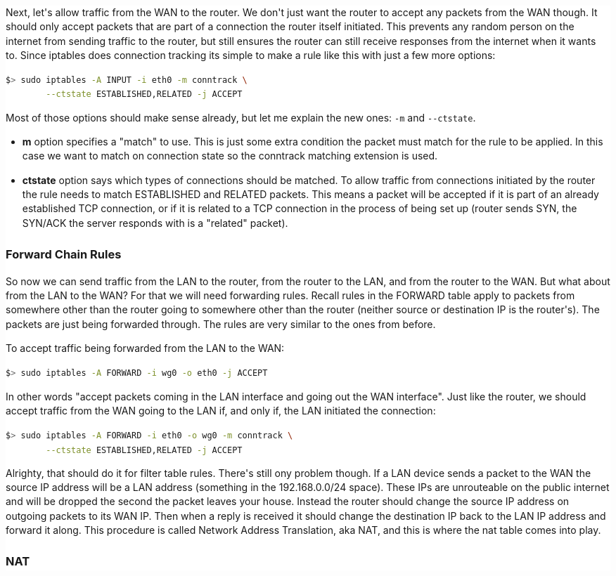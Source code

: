 Next, let's allow traffic from the WAN to the router. We don't just want the router to accept any packets from the WAN though. It should only accept packets that are part of a connection the router itself initiated. This prevents any random person on the internet from sending traffic to the router, but still ensures the router can still receive responses from the internet when it wants to. Since iptables does connection tracking its simple to make a rule like this with just a few more options:

```bash
$> sudo iptables -A INPUT -i eth0 -m conntrack \
        --ctstate ESTABLISHED,RELATED -j ACCEPT
```

Most of those options should make sense already, but let me explain the new ones: `-m` and `--ctstate`.

* **m** option specifies a "match" to use. This is just some extra condition the packet must match for the rule to be applied. In this case we want to match on connection state so the conntrack matching extension is used. 

* **ctstate** option says which types of connections should be matched. To allow traffic from connections initiated by the router the rule needs to match ESTABLISHED and RELATED packets. This means a packet will be accepted if it is part of an already established TCP connection, or if it is related to a TCP connection in the process of being set up (router sends SYN, the SYN/ACK the server responds with is a "related" packet).

### Forward Chain Rules

So now we can send traffic from the LAN to the router, from the router to the LAN, and from the router to the WAN. But what about from the LAN to the WAN? For that we will need forwarding rules. Recall rules in the FORWARD table apply to packets from somewhere other than the router going to somewhere other than the router (neither source or destination IP is the router's). The packets are just being forwarded through. The rules are very similar to the ones from before.

To accept traffic being forwarded from the LAN to the WAN:

```bash
$> sudo iptables -A FORWARD -i wg0 -o eth0 -j ACCEPT
```

In other words "accept packets coming in the LAN interface and going out the WAN interface". Just like the router, we should accept traffic from the WAN going to the LAN if, and only if, the LAN initiated the connection:

```bash
$> sudo iptables -A FORWARD -i eth0 -o wg0 -m conntrack \
        --ctstate ESTABLISHED,RELATED -j ACCEPT
```

Alrighty, that should do it for filter table rules. There's still ony problem though. If a LAN device sends a packet to the WAN the source IP address will be a LAN address (something in the 192.168.0.0/24 space). These IPs are unrouteable on the public internet and will be dropped the second the packet leaves your house. Instead the router should change the source IP address on outgoing packets to its WAN IP. Then when a reply is received it should change the destination IP back to the LAN IP address and forward it along. This procedure is called Network Address Translation, aka NAT, and this is where the nat table comes into play.

### NAT
